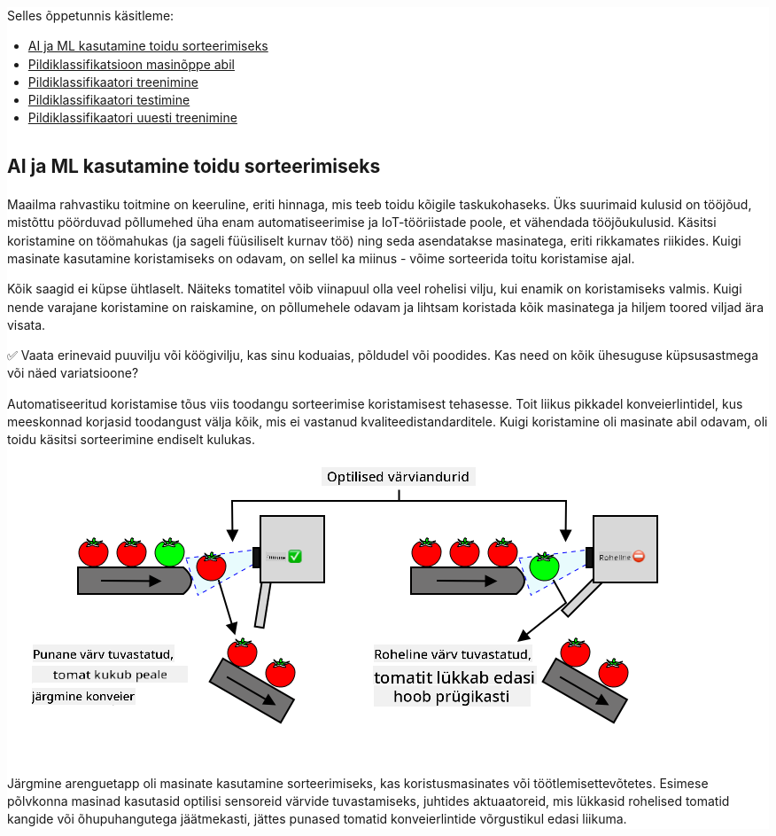 Selles õppetunnis käsitleme:

* [AI ja ML kasutamine toidu sorteerimiseks](../../../../../4-manufacturing/lessons/1-train-fruit-detector)
* [Pildiklassifikatsioon masinõppe abil](../../../../../4-manufacturing/lessons/1-train-fruit-detector)
* [Pildiklassifikaatori treenimine](../../../../../4-manufacturing/lessons/1-train-fruit-detector)
* [Pildiklassifikaatori testimine](../../../../../4-manufacturing/lessons/1-train-fruit-detector)
* [Pildiklassifikaatori uuesti treenimine](../../../../../4-manufacturing/lessons/1-train-fruit-detector)

## AI ja ML kasutamine toidu sorteerimiseks

Maailma rahvastiku toitmine on keeruline, eriti hinnaga, mis teeb toidu kõigile taskukohaseks. Üks suurimaid kulusid on tööjõud, mistõttu pöörduvad põllumehed üha enam automatiseerimise ja IoT-tööriistade poole, et vähendada tööjõukulusid. Käsitsi koristamine on töömahukas (ja sageli füüsiliselt kurnav töö) ning seda asendatakse masinatega, eriti rikkamates riikides. Kuigi masinate kasutamine koristamiseks on odavam, on sellel ka miinus - võime sorteerida toitu koristamise ajal.

Kõik saagid ei küpse ühtlaselt. Näiteks tomatitel võib viinapuul olla veel rohelisi vilju, kui enamik on koristamiseks valmis. Kuigi nende varajane koristamine on raiskamine, on põllumehele odavam ja lihtsam koristada kõik masinatega ja hiljem toored viljad ära visata.

✅ Vaata erinevaid puuvilju või köögivilju, kas sinu koduaias, põldudel või poodides. Kas need on kõik ühesuguse küpsusastmega või näed variatsioone?

Automatiseeritud koristamise tõus viis toodangu sorteerimise koristamisest tehasesse. Toit liikus pikkadel konveierlintidel, kus meeskonnad korjasid toodangust välja kõik, mis ei vastanud kvaliteedistandarditele. Kuigi koristamine oli masinate abil odavam, oli toidu käsitsi sorteerimine endiselt kulukas.

![Kui tuvastatakse punane tomat, jätkab see oma teekonda. Kui tuvastatakse roheline tomat, lükatakse see kangi abil jäätmekasti.](../../../../../translated_images/optical-tomato-sorting.61aa134bdda4e5b1bfb16a212c1e35a6ef0c426cbb8b1c975f79d7bfbf48d068.et.png)

Järgmine arenguetapp oli masinate kasutamine sorteerimiseks, kas koristusmasinates või töötlemisettevõtetes. Esimese põlvkonna masinad kasutasid optilisi sensoreid värvide tuvastamiseks, juhtides aktuaatoreid, mis lükkasid rohelised tomatid kangide või õhupuhangutega jäätmekasti, jättes punased tomatid konveierlintide võrgustikul edasi liikuma.
